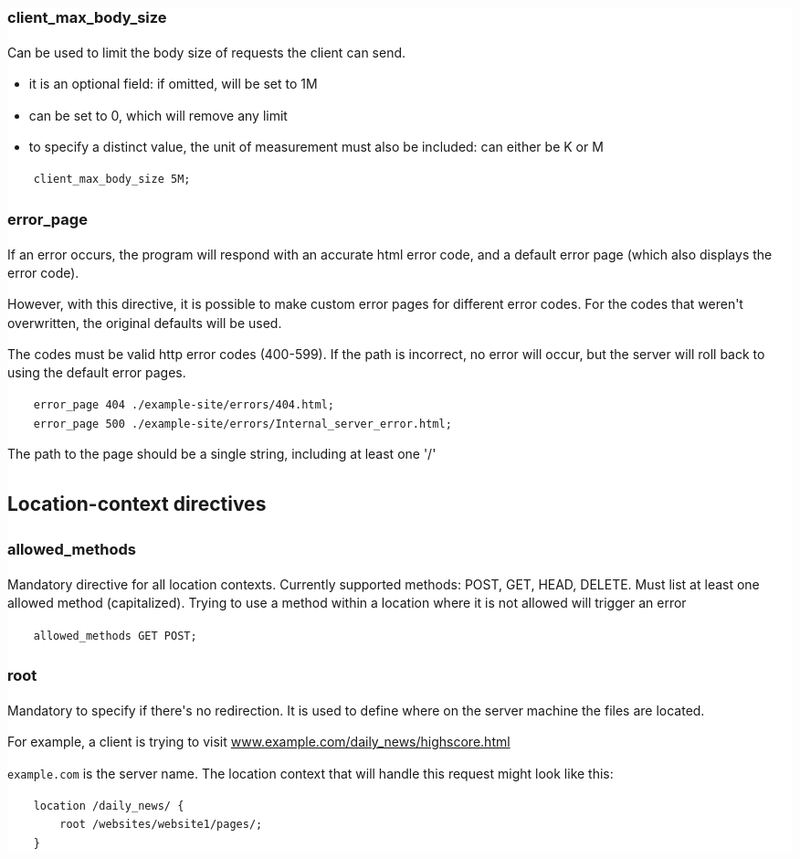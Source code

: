 ### client_max_body_size

Can be used to limit the body size of requests the client can send.

+ it is an optional field: if omitted, will be set to 1M

+ can be set to 0, which will remove any limit

+ to specify a distinct value, the unit of measurement must also be included: can either be K or M

```
	client_max_body_size 5M;
```

### error_page

If an error occurs, the program will respond with an accurate html error code, and a default error page (which also displays the error code).

However, with this directive, it is possible to make custom error pages for different error codes. For the codes that weren't overwritten, the original defaults will be used.

The codes must be valid http error codes (400-599). If the path is incorrect, no error will occur, but the server will roll back to using the default error pages.

```
	error_page 404 ./example-site/errors/404.html;
  	error_page 500 ./example-site/errors/Internal_server_error.html;
```

The path to the page should be a single string, including at least one '/'

## Location-context directives

### allowed_methods

Mandatory directive for all location contexts. Currently supported methods: POST, GET, HEAD, DELETE. Must list at least one allowed method (capitalized). Trying to use a method within a location where it is not allowed will trigger an error

```
	allowed_methods GET POST;
```

### root

Mandatory to specify if there's no redirection.
It is used to define where on the server machine the files are located.

For example, a client is trying to visit www.example.com/daily_news/highscore.html

`example.com` is the server name. The location context that will handle this request might look like this:

```
	location /daily_news/ {
		root /websites/website1/pages/;
	}
```
